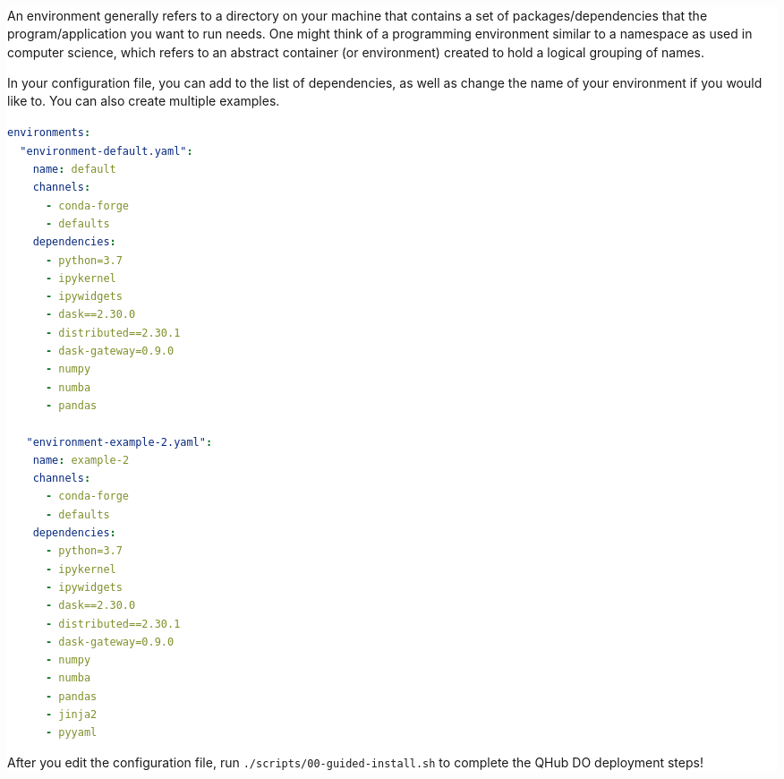 An environment generally refers to a directory on your machine that contains a set of packages/dependencies that the program/application you want to run needs. One might think of a programming environment similar to a namespace as used in computer science, which refers to an abstract container (or environment) created to hold a logical grouping of names.

In your configuration file, you can add to the list of dependencies, as well as change the name of your environment if you would like to. You can also create multiple examples.

```yaml
environments:
  "environment-default.yaml":
    name: default
    channels:
      - conda-forge
      - defaults
    dependencies:
      - python=3.7
      - ipykernel
      - ipywidgets
      - dask==2.30.0
      - distributed==2.30.1
      - dask-gateway=0.9.0
      - numpy
      - numba
      - pandas

   "environment-example-2.yaml":
    name: example-2
    channels:
      - conda-forge
      - defaults
    dependencies:
      - python=3.7
      - ipykernel
      - ipywidgets
      - dask==2.30.0
      - distributed==2.30.1
      - dask-gateway=0.9.0
      - numpy
      - numba
      - pandas
      - jinja2
      - pyyaml
```

After you edit the configuration file, run `./scripts/00-guided-install.sh` to complete the QHub DO deployment steps!
